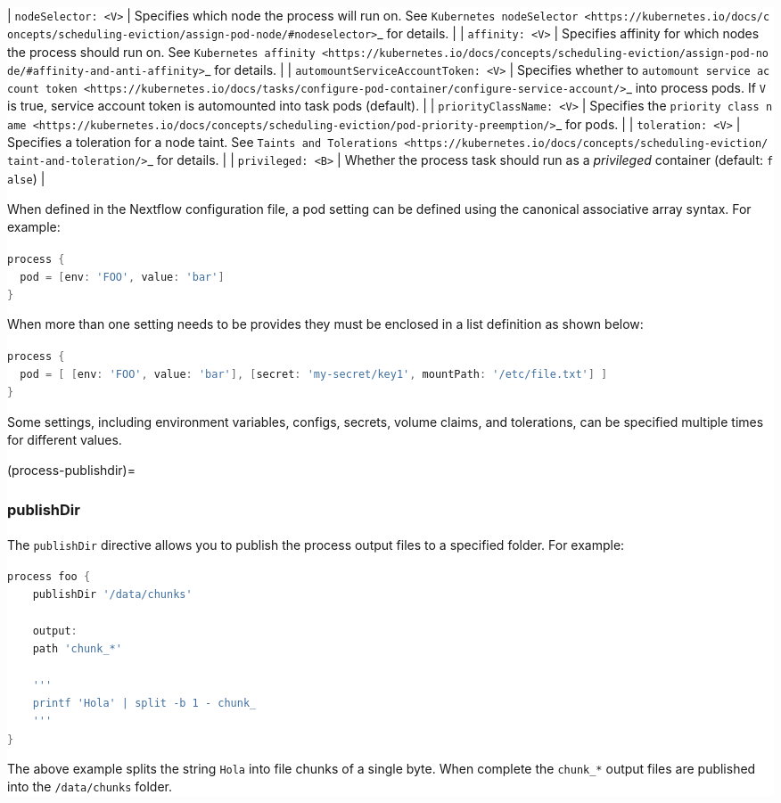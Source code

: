 | `nodeSelector: <V>`                             | Specifies which node the process will run on. See `Kubernetes nodeSelector <https://kubernetes.io/docs/concepts/scheduling-eviction/assign-pod-node/#nodeselector>`_ for details.                                                                                                                                                              |
| `affinity: <V>`                                 | Specifies affinity for which nodes the process should run on. See `Kubernetes affinity <https://kubernetes.io/docs/concepts/scheduling-eviction/assign-pod-node/#affinity-and-anti-affinity>`_ for details.                                                                                                                                    |
| `automountServiceAccountToken: <V>`             | Specifies whether to `automount service account token <https://kubernetes.io/docs/tasks/configure-pod-container/configure-service-account/>`_ into process pods. If `V` is true, service account token is automounted into task pods (default).                                                                                                |
| `priorityClassName: <V>`                        | Specifies the `priority class name <https://kubernetes.io/docs/concepts/scheduling-eviction/pod-priority-preemption/>`_ for pods.                                                                                                                                                                                                              |
| `toleration: <V>`                               | Specifies a toleration for a node taint. See `Taints and Tolerations <https://kubernetes.io/docs/concepts/scheduling-eviction/taint-and-toleration/>`_ for details.                                                                                                                                                                            |
| `privileged: <B>`                               | Whether the process task should run as a *privileged* container (default: `false`)                                                                                                                                                                                                                                                             |

When defined in the Nextflow configuration file, a pod setting can be defined using the canonical
associative array syntax. For example:

```groovy
process {
  pod = [env: 'FOO', value: 'bar']
}
```

When more than one setting needs to be provides they must be enclosed in a list definition as shown below:

```groovy
process {
  pod = [ [env: 'FOO', value: 'bar'], [secret: 'my-secret/key1', mountPath: '/etc/file.txt'] ]
}
```

Some settings, including environment variables, configs, secrets, volume claims, and tolerations, can be specified multiple times for different values.

(process-publishdir)=

### publishDir

The `publishDir` directive allows you to publish the process output files to a specified folder. For example:

```groovy
process foo {
    publishDir '/data/chunks'

    output:
    path 'chunk_*'

    '''
    printf 'Hola' | split -b 1 - chunk_
    '''
}
```

The above example splits the string `Hola` into file chunks of a single byte. When complete the `chunk_*` output files
are published into the `/data/chunks` folder.


[glob]: http://docs.oracle.com/javase/tutorial/essential/io/fileOps.html#glob
[what is a glob?]: http://docs.oracle.com/javase/tutorial/essential/io/fileOps.html#glob